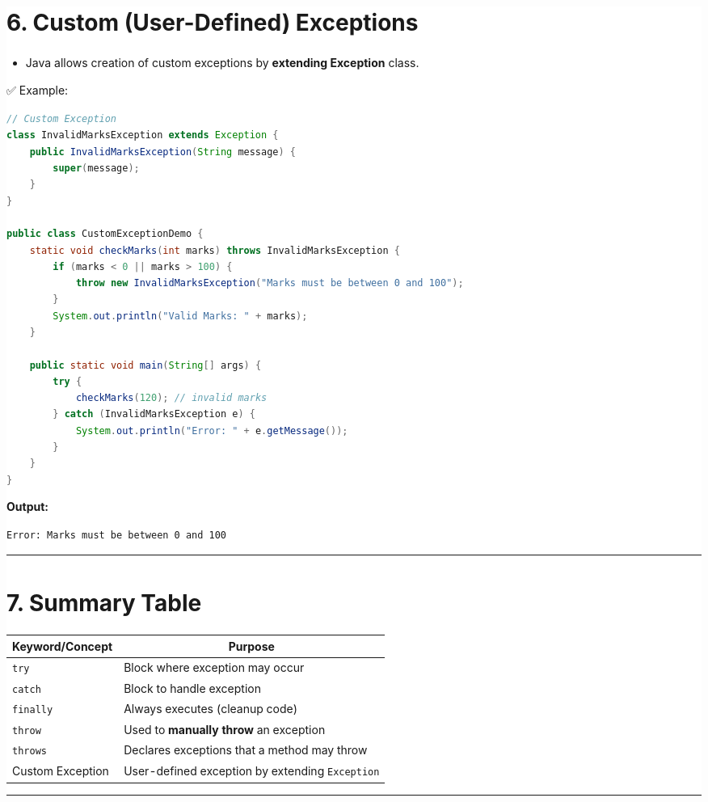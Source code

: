 
# **6. Custom (User-Defined) Exceptions**

* Java allows creation of custom exceptions by **extending Exception** class.

✅ Example:

```java
// Custom Exception
class InvalidMarksException extends Exception {
    public InvalidMarksException(String message) {
        super(message);
    }
}

public class CustomExceptionDemo {
    static void checkMarks(int marks) throws InvalidMarksException {
        if (marks < 0 || marks > 100) {
            throw new InvalidMarksException("Marks must be between 0 and 100");
        }
        System.out.println("Valid Marks: " + marks);
    }

    public static void main(String[] args) {
        try {
            checkMarks(120); // invalid marks
        } catch (InvalidMarksException e) {
            System.out.println("Error: " + e.getMessage());
        }
    }
}
```

**Output:**

```
Error: Marks must be between 0 and 100
```

---

# **7. Summary Table**

| Keyword/Concept  | Purpose                                         |
| ---------------- | ----------------------------------------------- |
| `try`            | Block where exception may occur                 |
| `catch`          | Block to handle exception                       |
| `finally`        | Always executes (cleanup code)                  |
| `throw`          | Used to **manually throw** an exception         |
| `throws`         | Declares exceptions that a method may throw     |
| Custom Exception | User-defined exception by extending `Exception` |

---
